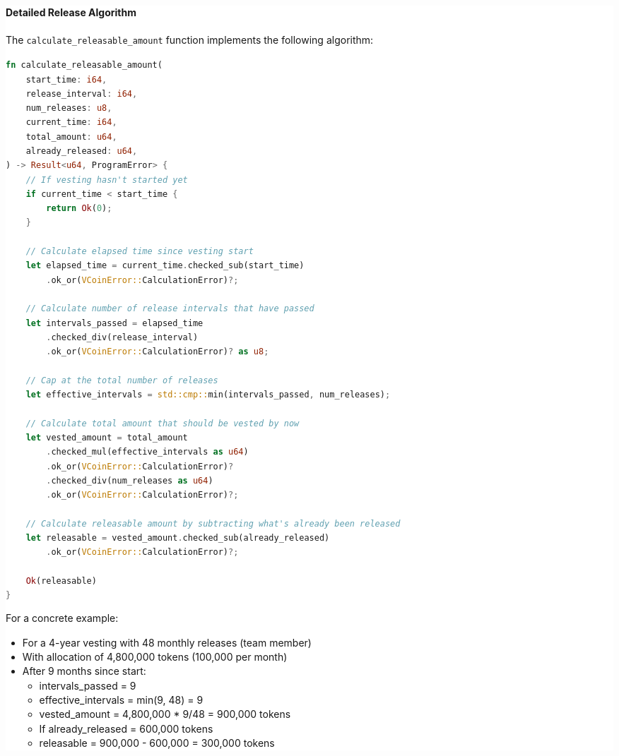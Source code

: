 #### Detailed Release Algorithm

The `calculate_releasable_amount` function implements the following algorithm:

```rust
fn calculate_releasable_amount(
    start_time: i64,
    release_interval: i64,
    num_releases: u8,
    current_time: i64,
    total_amount: u64,
    already_released: u64,
) -> Result<u64, ProgramError> {
    // If vesting hasn't started yet
    if current_time < start_time {
        return Ok(0);
    }
    
    // Calculate elapsed time since vesting start
    let elapsed_time = current_time.checked_sub(start_time)
        .ok_or(VCoinError::CalculationError)?;
    
    // Calculate number of release intervals that have passed
    let intervals_passed = elapsed_time
        .checked_div(release_interval)
        .ok_or(VCoinError::CalculationError)? as u8;
    
    // Cap at the total number of releases
    let effective_intervals = std::cmp::min(intervals_passed, num_releases);
    
    // Calculate total amount that should be vested by now
    let vested_amount = total_amount
        .checked_mul(effective_intervals as u64)
        .ok_or(VCoinError::CalculationError)?
        .checked_div(num_releases as u64)
        .ok_or(VCoinError::CalculationError)?;
    
    // Calculate releasable amount by subtracting what's already been released
    let releasable = vested_amount.checked_sub(already_released)
        .ok_or(VCoinError::CalculationError)?;
    
    Ok(releasable)
}
```

For a concrete example:
- For a 4-year vesting with 48 monthly releases (team member)
- With allocation of 4,800,000 tokens (100,000 per month)
- After 9 months since start:
  - intervals_passed = 9
  - effective_intervals = min(9, 48) = 9
  - vested_amount = 4,800,000 * 9/48 = 900,000 tokens
  - If already_released = 600,000 tokens
  - releasable = 900,000 - 600,000 = 300,000 tokens
